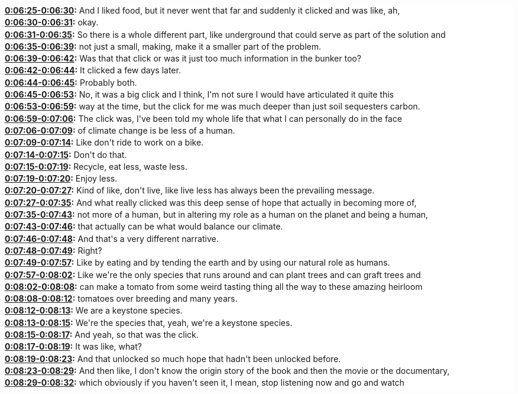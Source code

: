 **[0:06:25-0:06:30](https://investinginregenerativeagriculture.com/lauren-tucker#t=0:06:25):**  And I liked food, but it never went that far and suddenly it clicked and was like, ah,  
**[0:06:30-0:06:31](https://investinginregenerativeagriculture.com/lauren-tucker#t=0:06:30):**  okay.  
**[0:06:31-0:06:35](https://investinginregenerativeagriculture.com/lauren-tucker#t=0:06:31):**  So there is a whole different part, like underground that could serve as part of the solution and  
**[0:06:35-0:06:39](https://investinginregenerativeagriculture.com/lauren-tucker#t=0:06:35):**  not just a small, making, make it a smaller part of the problem.  
**[0:06:39-0:06:42](https://investinginregenerativeagriculture.com/lauren-tucker#t=0:06:39):**  Was that that click or was it just too much information in the bunker too?  
**[0:06:42-0:06:44](https://investinginregenerativeagriculture.com/lauren-tucker#t=0:06:42):**  It clicked a few days later.  
**[0:06:44-0:06:45](https://investinginregenerativeagriculture.com/lauren-tucker#t=0:06:44):**  Probably both.  
**[0:06:45-0:06:53](https://investinginregenerativeagriculture.com/lauren-tucker#t=0:06:45):**  No, it was a big click and I think, I'm not sure I would have articulated it quite this  
**[0:06:53-0:06:59](https://investinginregenerativeagriculture.com/lauren-tucker#t=0:06:53):**  way at the time, but the click for me was much deeper than just soil sequesters carbon.  
**[0:06:59-0:07:06](https://investinginregenerativeagriculture.com/lauren-tucker#t=0:06:59):**  The click was, I've been told my whole life that what I can personally do in the face  
**[0:07:06-0:07:09](https://investinginregenerativeagriculture.com/lauren-tucker#t=0:07:06):**  of climate change is be less of a human.  
**[0:07:09-0:07:14](https://investinginregenerativeagriculture.com/lauren-tucker#t=0:07:09):**  Like don't ride to work on a bike.  
**[0:07:14-0:07:15](https://investinginregenerativeagriculture.com/lauren-tucker#t=0:07:14):**  Don't do that.  
**[0:07:15-0:07:19](https://investinginregenerativeagriculture.com/lauren-tucker#t=0:07:15):**  Recycle, eat less, waste less.  
**[0:07:19-0:07:20](https://investinginregenerativeagriculture.com/lauren-tucker#t=0:07:19):**  Enjoy less.  
**[0:07:20-0:07:27](https://investinginregenerativeagriculture.com/lauren-tucker#t=0:07:20):**  Kind of like, don't live, like live less has always been the prevailing message.  
**[0:07:27-0:07:35](https://investinginregenerativeagriculture.com/lauren-tucker#t=0:07:27):**  And what really clicked was this deep sense of hope that actually in becoming more of,  
**[0:07:35-0:07:43](https://investinginregenerativeagriculture.com/lauren-tucker#t=0:07:35):**  not more of a human, but in altering my role as a human on the planet and being a human,  
**[0:07:43-0:07:46](https://investinginregenerativeagriculture.com/lauren-tucker#t=0:07:43):**  that actually can be what would balance our climate.  
**[0:07:46-0:07:48](https://investinginregenerativeagriculture.com/lauren-tucker#t=0:07:46):**  And that's a very different narrative.  
**[0:07:48-0:07:49](https://investinginregenerativeagriculture.com/lauren-tucker#t=0:07:48):**  Right?  
**[0:07:49-0:07:57](https://investinginregenerativeagriculture.com/lauren-tucker#t=0:07:49):**  Like by eating and by tending the earth and by using our natural role as humans.  
**[0:07:57-0:08:02](https://investinginregenerativeagriculture.com/lauren-tucker#t=0:07:57):**  Like we're the only species that runs around and can plant trees and can graft trees and  
**[0:08:02-0:08:08](https://investinginregenerativeagriculture.com/lauren-tucker#t=0:08:02):**  can make a tomato from some weird tasting thing all the way to these amazing heirloom  
**[0:08:08-0:08:12](https://investinginregenerativeagriculture.com/lauren-tucker#t=0:08:08):**  tomatoes over breeding and many years.  
**[0:08:12-0:08:13](https://investinginregenerativeagriculture.com/lauren-tucker#t=0:08:12):**  We are a keystone species.  
**[0:08:13-0:08:15](https://investinginregenerativeagriculture.com/lauren-tucker#t=0:08:13):**  We're the species that, yeah, we're a keystone species.  
**[0:08:15-0:08:17](https://investinginregenerativeagriculture.com/lauren-tucker#t=0:08:15):**  And yeah, so that was the click.  
**[0:08:17-0:08:19](https://investinginregenerativeagriculture.com/lauren-tucker#t=0:08:17):**  It was like, what?  
**[0:08:19-0:08:23](https://investinginregenerativeagriculture.com/lauren-tucker#t=0:08:19):**  And that unlocked so much hope that hadn't been unlocked before.  
**[0:08:23-0:08:29](https://investinginregenerativeagriculture.com/lauren-tucker#t=0:08:23):**  And then like, I don't know the origin story of the book and then the movie or the documentary,  
**[0:08:29-0:08:32](https://investinginregenerativeagriculture.com/lauren-tucker#t=0:08:29):**  which obviously if you haven't seen it, I mean, stop listening now and go and watch  
